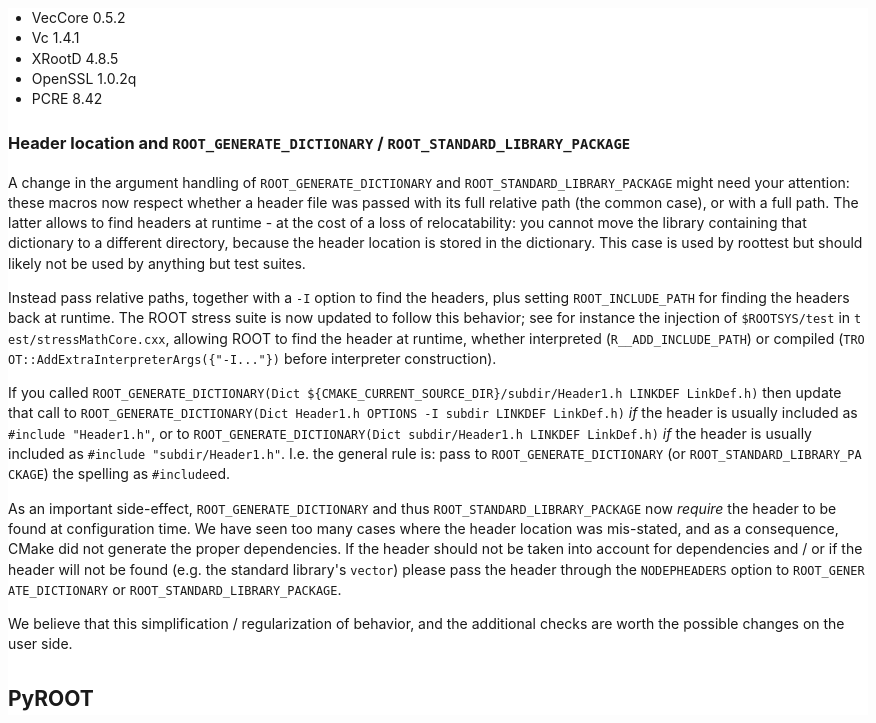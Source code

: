 * VecCore 0.5.2
* Vc 1.4.1
* XRootD 4.8.5
* OpenSSL 1.0.2q
* PCRE 8.42

### Header location and `ROOT_GENERATE_DICTIONARY` / `ROOT_STANDARD_LIBRARY_PACKAGE`

A change in the argument handling of `ROOT_GENERATE_DICTIONARY` and `ROOT_STANDARD_LIBRARY_PACKAGE` might need your attention:
these macros now respect whether a header file was passed with its full relative path (the common case), or with a full path.
The latter allows to find headers at runtime - at the cost of a loss of relocatability: you cannot move the library containing
that dictionary to a different directory, because the header location is stored in the dictionary. This case is used by roottest
but should likely not be used by anything but test suites.

Instead pass relative paths, together with a `-I` option to find the headers, plus setting `ROOT_INCLUDE_PATH` for finding the
headers back at runtime. The ROOT stress suite is now updated to follow this behavior; see for instance the injection of
`$ROOTSYS/test` in `test/stressMathCore.cxx`, allowing ROOT to find the header at runtime, whether interpreted
(`R__ADD_INCLUDE_PATH`) or compiled (`TROOT::AddExtraInterpreterArgs({"-I..."})` before interpreter construction).

If you called `ROOT_GENERATE_DICTIONARY(Dict ${CMAKE_CURRENT_SOURCE_DIR}/subdir/Header1.h LINKDEF LinkDef.h)` then update that
call to `ROOT_GENERATE_DICTIONARY(Dict Header1.h OPTIONS -I subdir LINKDEF LinkDef.h)` *if* the header is usually included as
`#include "Header1.h"`, or to `ROOT_GENERATE_DICTIONARY(Dict subdir/Header1.h LINKDEF LinkDef.h)` *if* the header is usually
included as `#include "subdir/Header1.h"`. I.e. the general rule is: pass to `ROOT_GENERATE_DICTIONARY` (or
`ROOT_STANDARD_LIBRARY_PACKAGE`) the spelling as `#include`ed.

As an important side-effect, `ROOT_GENERATE_DICTIONARY` and thus `ROOT_STANDARD_LIBRARY_PACKAGE` now *require* the header to
be found at configuration time. We have seen too many cases where the header location was mis-stated, and as a consequence,
CMake did not generate the proper dependencies. If the header should not be taken into account for dependencies and / or if
the header will not be found (e.g. the standard library's `vector`) please pass the header through the `NODEPHEADERS` option
to `ROOT_GENERATE_DICTIONARY` or `ROOT_STANDARD_LIBRARY_PACKAGE`.

We believe that this simplification / regularization of behavior, and the additional checks are worth the possible changes
on the user side.


## PyROOT
